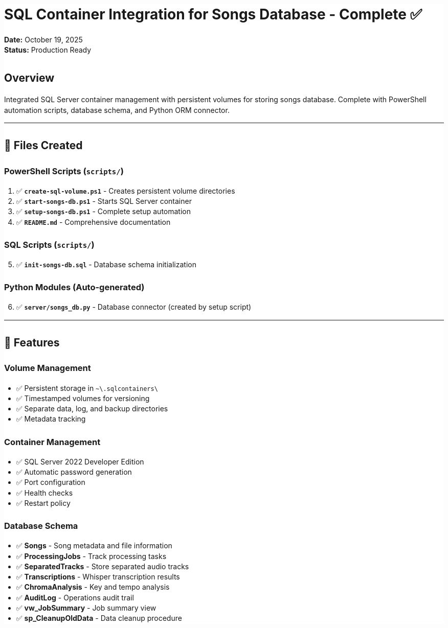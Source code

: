 # SQL Container Integration for Songs Database - Complete ✅

**Date:** October 19, 2025  
**Status:** Production Ready

## Overview

Integrated SQL Server container management with persistent volumes for storing songs database. Complete with PowerShell automation scripts, database schema, and Python ORM connector.

---

## 📁 Files Created

### PowerShell Scripts (`scripts/`)
1. ✅ **`create-sql-volume.ps1`** - Creates persistent volume directories
2. ✅ **`start-songs-db.ps1`** - Starts SQL Server container
3. ✅ **`setup-songs-db.ps1`** - Complete setup automation
4. ✅ **`README.md`** - Comprehensive documentation

### SQL Scripts (`scripts/`)
5. ✅ **`init-songs-db.sql`** - Database schema initialization

### Python Modules (Auto-generated)
6. ✅ **`server/songs_db.py`** - Database connector (created by setup script)

---

## 🎯 Features

### Volume Management
- ✅ Persistent storage in `~\.sqlcontainers\`
- ✅ Timestamped volumes for versioning
- ✅ Separate data, log, and backup directories
- ✅ Metadata tracking

### Container Management
- ✅ SQL Server 2022 Developer Edition
- ✅ Automatic password generation
- ✅ Port configuration
- ✅ Health checks
- ✅ Restart policy

### Database Schema
- ✅ **Songs** - Song metadata and file information
- ✅ **ProcessingJobs** - Track processing tasks
- ✅ **SeparatedTracks** - Store separated audio tracks
- ✅ **Transcriptions** - Whisper transcription results
- ✅ **ChromaAnalysis** - Key and tempo analysis
- ✅ **AuditLog** - Operations audit trail
- ✅ **vw_JobSummary** - Job summary view
- ✅ **sp_CleanupOldData** - Data cleanup procedure
